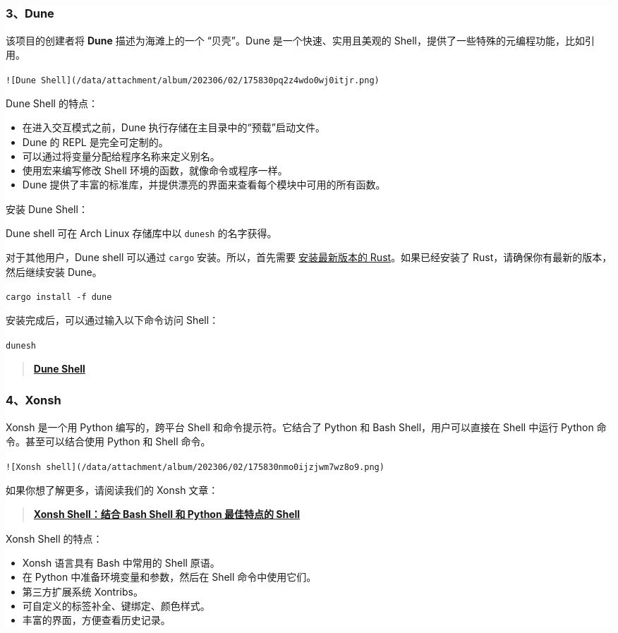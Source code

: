 ### 3、Dune

该项目的创建者将 **Dune** 描述为海滩上的一个 “贝壳”。Dune 是一个快速、实用且美观的 Shell，提供了一些特殊的元编程功能，比如引用。

`![Dune Shell](/data/attachment/album/202306/02/175830pq2z4wdo0wj0itjr.png)`

Dune Shell 的特点：

* 在进入交互模式之前，Dune 执行存储在主目录中的“预载”启动文件。
* Dune 的 REPL 是完全可定制的。
* 可以通过将变量分配给程序名称来定义别名。
* 使用宏来编写修改 Shell 环境的函数，就像命令或程序一样。
* Dune 提供了丰富的标准库，并提供漂亮的界面来查看每个模块中可用的所有函数。

安装 Dune Shell：

Dune shell 可在 Arch Linux 存储库中以 `dunesh` 的名字获得。

对于其他用户，Dune shell 可以通过 `cargo` 安装。所以，首先需要 [安装最新版本的 Rust](https://fishshell.com/)。如果已经安装了 Rust，请确保你有最新的版本，然后继续安装 Dune。

```shell
cargo install -f dune
```

安装完成后，可以通过输入以下命令访问 Shell：

```shell
dunesh
```

> 
> **[Dune Shell](https://github.com/adam-mcdaniel/dune)**
> 
> 
> 

### 4、Xonsh

Xonsh 是一个用 Python 编写的，跨平台 Shell 和命令提示符。它结合了 Python 和 Bash Shell，用户可以直接在 Shell 中运行 Python 命令。甚至可以结合使用 Python 和 Shell 命令。

`![Xonsh shell](/data/attachment/album/202306/02/175830nmo0ijzjwm7wz8o9.png)`

如果你想了解更多，请阅读我们的 Xonsh 文章：

> 
> **[Xonsh Shell：结合 Bash Shell 和 Python 最佳特点的 Shell](https://itsfoss.com/xonsh-shell/)**
> 
> 
> 

Xonsh Shell 的特点：

* Xonsh 语言具有 Bash 中常用的 Shell 原语。
* 在 Python 中准备环境变量和参数，然后在 Shell 命令中使用它们。
* 第三方扩展系统 Xontribs。
* 可自定义的标签补全、键绑定、颜色样式。
* 丰富的界面，方便查看历史记录。
